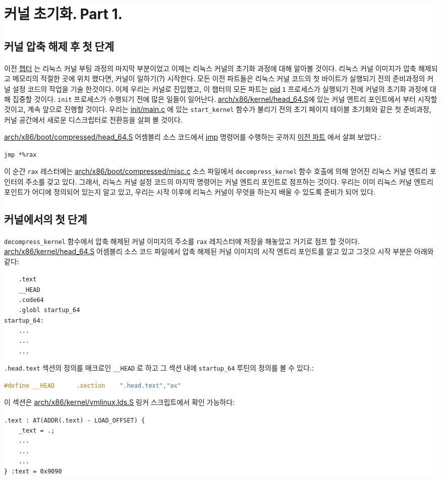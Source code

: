 커널 초기화. Part 1.
================================================================================

커널 압축 해제 후 첫 단계
--------------------------------------------------------------------------------

이전 [챕터](https://github.com/daeseokyoun/linux-insides/blob/master/Booting/linux-bootstrap-5.md) 는 리눅스 커널 부팅 과정의 마지막 부분이었고 이제는 리눅스 커널의 초기화 과정에 대해 알아볼 것이다. 리눅스 커널 이미지가 압축 해제되고 메모리의 적절한 곳에 위치 했다면, 커널이 일하기(?) 시작한다. 모든 이전 파트들은 리눅스 커널 코드의 첫 바이트가 실행되기 전의 준비과정의 커널 설정 코드의 작업을 기술 한것이다. 이제 우리는 커널로 진입했고, 이 챕터의 모든 파트는 [pid](https://en.wikipedia.org/wiki/Process_identifier) `1` 프로세스가 실행되기 전에 커널의 초기화 과정에 대해 집중할 것이다. `init` 프로세스가 수행되기 전에 많은 일들이 일어난다. [arch/x86/kernel/head_64.S](https://github.com/torvalds/linux/blob/master/arch/x86/kernel/head_64.S)에 있는 커널 엔트리 포인트에서 부터 시작할 것이고, 계속 앞으로 진행할 것이다. 우리는 [init/main.c](https://github.com/torvalds/linux/blob/master/init/main.c#L489) 에 있는 `start_kernel`  함수가 불리기 전의 초기 페이지 테이블 초기화와 같은 첫 준비과정, 커널 공간에서 새로운 디스크립터로 전환등을 살펴 볼 것이다.

[arch/x86/boot/compressed/head_64.S](https://github.com/torvalds/linux/blob/master/arch/x86/boot/compressed/head_64.S) 어셈블리 소스 코드에서 [jmp](https://github.com/torvalds/linux/blob/master/arch/x86/boot/compressed/head_64.S#L429) 명령어를 수행하는 곳까지 [이전 파트](https://github.com/daeseokyoun/linux-insides/blob/master/Booting/linux-bootstrap-5.md) 에서 살펴 보았다.:

```assembly
jmp	*%rax
```

이 순간 `rax` 레스터에는 [arch/x86/boot/compressed/misc.c](https://github.com/torvalds/linux/blob/master/arch/x86/boot/compressed/misc.c) 소스 파일에서 `decompress_kernel` 함수 호출에 의해 얻어진 리눅스 커널 엔트리 포인터의 주소를 갖고 있다. 그래서, 리눅스 커널 설정 코드의 마지막 명령어는 커널 엔트리 포인트로 점프하는 것이다. 우리는 이미 리눅스 커널 엔트리 포인트가 어디에 정의되어 있는지 알고 있고, 우리는 시작 이후에 리눅스 커널이 무엇을 하는지 배울 수 있도록 준비가 되어 있다.

커널에서의 첫 단계
--------------------------------------------------------------------------------

`decompress_kernel` 함수에서 압축 해제된 커널 이미지의 주소를 `rax` 레지스터에 저장을 해놓았고 거기로 점프 할 것이다. [arch/x86/kernel/head_64.S](https://github.com/torvalds/linux/blob/master/arch/x86/kernel/head_64.S) 어셈블리 소스 코드 파일에서 압축 해제된 커널 이미지의 시작 엔트리 포인트를 알고 있고 그것으 시작 부분은 아래와 같다:

```assembly
    .text
	__HEAD
	.code64
	.globl startup_64
startup_64:
	...
	...
	...
```

`.head.text` 섹션의 정의를 매크로인 `__HEAD` 로 하고 그 섹션 내에 `startup_64` 루틴의 정의를 볼 수 있다.:

```C
#define __HEAD		.section	".head.text","ax"
```

이 섹션은 [arch/x86/kernel/vmlinux.lds.S](https://github.com/torvalds/linux/blob/master/arch/x86/kernel/vmlinux.lds.S#L93)  링커 스크립트에서 확인 가능하다:

```
.text : AT(ADDR(.text) - LOAD_OFFSET) {
	_text = .;
	...
	...
	...
} :text = 0x9090
```
